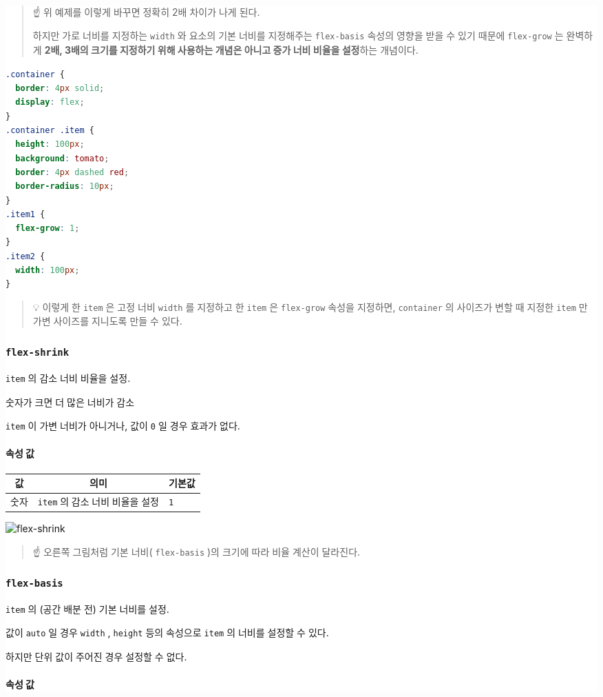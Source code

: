 > ☝️ 위 예제를 이렇게 바꾸면 정확히 2배 차이가 나게 된다.
>
> 하지만 가로 너비를 지정하는 `width` 와 요소의 기본 너비를 지정해주는 `flex-basis` 속성의 영향을 받을 수 있기 때문에 `flex-grow` 는 완벽하게 **2배, 3배의 크기를 지정하기 위해 사용하는 개념은 아니고 증가 너비 비율을 설정**하는 개념이다.

```css
.container {
  border: 4px solid;
  display: flex;
}
.container .item {
  height: 100px;
  background: tomato;
  border: 4px dashed red;
  border-radius: 10px;
}
.item1 {
  flex-grow: 1;
}
.item2 {
  width: 100px;
}
```

> 💡 이렇게 한 `item` 은 고정 너비  `width` 를 지정하고 한 `item` 은 `flex-grow` 속성을 지정하면, `container` 의 사이즈가 변할 때 지정한 `item` 만 가변 사이즈를 지니도록 만들 수 있다.

### `flex-shrink`

`item` 의 감소 너비 비율을 설정.

숫자가 크면 더 많은 너비가 감소

`item` 이 가변 너비가 아니거나, 값이 `0` 일 경우 효과가 없다.

#### 속성 값

| 값   | 의미                            | 기본값 |
| ---- | ------------------------------- | ------ |
| 숫자 | `item` 의 감소 너비 비율을 설정 | `1`    |

![flex-shrink](https://heropy.blog/images/screenshot/css-flexible-box/flex-shrink.jpg)

> ☝️ 오른쪽 그림처럼 기본 너비( `flex-basis` )의 크기에 따라 비율 계산이 달라진다.

### `flex-basis`

`item` 의 (공간 배분 전) 기본 너비를 설정.

값이  `auto` 일 경우 `width` , `height` 등의 속성으로 `item` 의 너비를 설정할 수 있다.

하지만 단위 값이 주어진 경우 설정할 수 없다.

#### 속성 값
